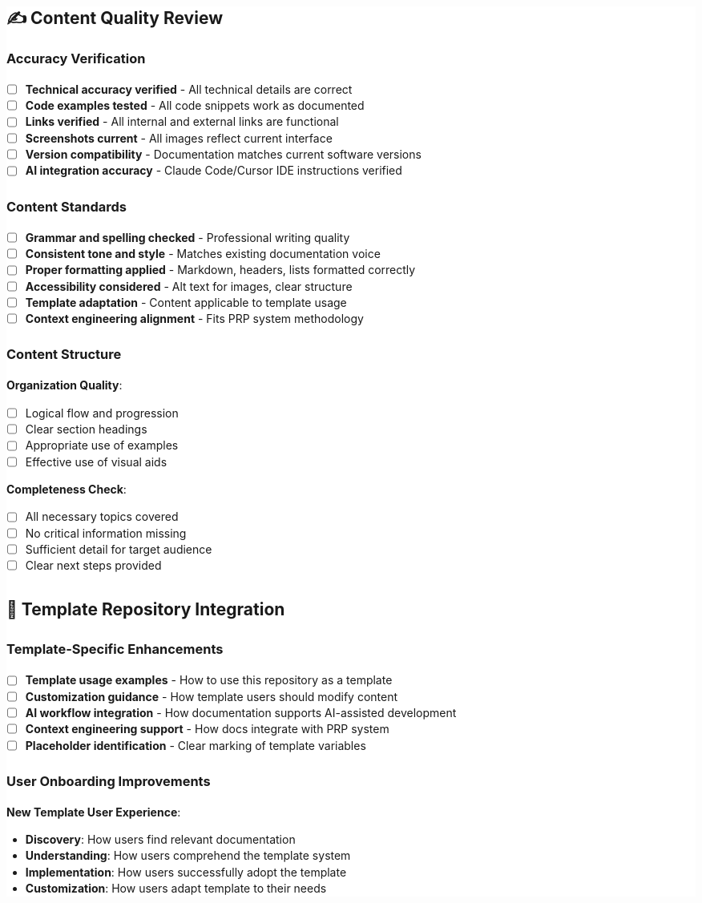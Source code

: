 ## ✍️ Content Quality Review

### Accuracy Verification

- [ ] **Technical accuracy verified** - All technical details are correct
- [ ] **Code examples tested** - All code snippets work as documented
- [ ] **Links verified** - All internal and external links are functional
- [ ] **Screenshots current** - All images reflect current interface
- [ ] **Version compatibility** - Documentation matches current software versions
- [ ] **AI integration accuracy** - Claude Code/Cursor IDE instructions verified

### Content Standards

- [ ] **Grammar and spelling checked** - Professional writing quality
- [ ] **Consistent tone and style** - Matches existing documentation voice
- [ ] **Proper formatting applied** - Markdown, headers, lists formatted correctly
- [ ] **Accessibility considered** - Alt text for images, clear structure
- [ ] **Template adaptation** - Content applicable to template usage
- [ ] **Context engineering alignment** - Fits PRP system methodology

### Content Structure

**Organization Quality**:
- [ ] Logical flow and progression
- [ ] Clear section headings
- [ ] Appropriate use of examples
- [ ] Effective use of visual aids

**Completeness Check**:
- [ ] All necessary topics covered
- [ ] No critical information missing
- [ ] Sufficient detail for target audience
- [ ] Clear next steps provided

## 🔧 Template Repository Integration

### Template-Specific Enhancements

- [ ] **Template usage examples** - How to use this repository as a template
- [ ] **Customization guidance** - How template users should modify content
- [ ] **AI workflow integration** - How documentation supports AI-assisted development
- [ ] **Context engineering support** - How docs integrate with PRP system
- [ ] **Placeholder identification** - Clear marking of template variables

### User Onboarding Improvements

**New Template User Experience**:
- **Discovery**: How users find relevant documentation
- **Understanding**: How users comprehend the template system
- **Implementation**: How users successfully adopt the template
- **Customization**: How users adapt template to their needs
